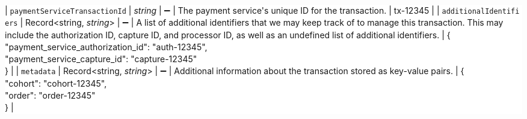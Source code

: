 | `paymentServiceTransactionId`                                                                                                                                                                                                                                                                                                                                           | *string*                                                                                                                                                                                                                                                                                                                                                                | :heavy_minus_sign:                                                                                                                                                                                                                                                                                                                                                      | The payment service's unique ID for the transaction.                                                                                                                                                                                                                                                                                                                    | tx-12345                                                                                                                                                                                                                                                                                                                                                                |
| `additionalIdentifiers`                                                                                                                                                                                                                                                                                                                                                 | Record<string, *string*>                                                                                                                                                                                                                                                                                                                                                | :heavy_minus_sign:                                                                                                                                                                                                                                                                                                                                                      | A list of additional identifiers that we may keep track of to manage this transaction. This may include the authorization ID, capture ID, and processor ID, as well as an undefined list of additional identifiers.                                                                                                                                                     | {<br/>"payment_service_authorization_id": "auth-12345",<br/>"payment_service_capture_id": "capture-12345"<br/>}                                                                                                                                                                                                                                                         |
| `metadata`                                                                                                                                                                                                                                                                                                                                                              | Record<string, *string*>                                                                                                                                                                                                                                                                                                                                                | :heavy_minus_sign:                                                                                                                                                                                                                                                                                                                                                      | Additional information about the transaction stored as key-value pairs.                                                                                                                                                                                                                                                                                                 | {<br/>"cohort": "cohort-12345",<br/>"order": "order-12345"<br/>}                                                                                                                                                                                                                                                                                                        |